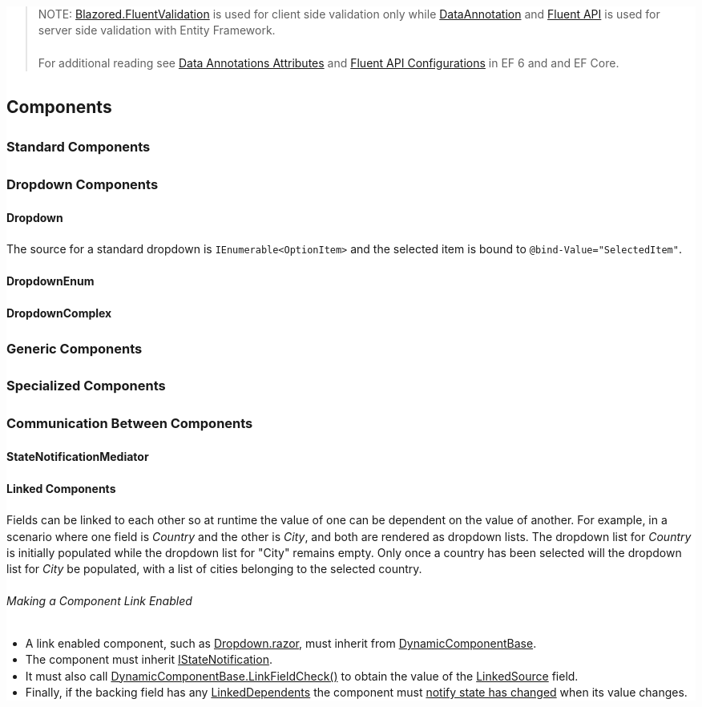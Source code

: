 > NOTE:
> [Blazored.FluentValidation](https://github.com/Blazored/FluentValidation) is used for client side validation only while [DataAnnotation](https://docs.microsoft.com/en-us/aspnet/mvc/overview/older-versions-1/models-data/validation-with-the-data-annotation-validators-cs) and [Fluent API](https://docs.microsoft.com/en-us/ef/ef6/modeling/code-first/fluent/types-and-properties) is used for server side validation with Entity Framework.
> \
> \
> For additional reading see [Data Annotations Attributes](https://www.entityframeworktutorial.net/code-first/dataannotation-in-code-first.aspx) and [Fluent API Configurations](https://www.entityframeworktutorial.net/code-first/fluent-api-in-code-first.aspx) in EF 6 and and EF Core.
    
## Components
### Standard Components

### Dropdown Components
#### Dropdown
The source for a standard dropdown is `IEnumerable<OptionItem>` and the selected item is bound to `@bind-Value="SelectedItem"`.

#### DropdownEnum

#### DropdownComplex

### Generic Components

### Specialized Components

### Communication Between Components

#### StateNotificationMediator

#### Linked Components 
Fields can be linked to each other so at runtime the value of one can be dependent on the value of another. For example, in a scenario where one field is *Country* and the other is *City*, and both are rendered as dropdown lists. The dropdown list for *Country* is initially populated while the dropdown list for "City" remains empty. Only once a country has been selected will the dropdown list for *City* be populated, with a list of cities belonging to the selected country.

###### Making a Component Link Enabled
 * A link enabled component, such as [Dropdown.razor](https://github.com/grantcolley/headway/blob/main/src/Headway.Razor.Controls/Components/Dropdown.razor.cs), must inherit from [DynamicComponentBase](https://github.com/grantcolley/headway/blob/main/src/Headway.Razor.Controls/Base/DynamicComponentBase.cs).
 * The component must inherit [IStateNotification](https://github.com/grantcolley/headway/blob/89d2c0070484552f226af13e10052590a89f917b/src/Headway.Razor.Controls/Components/Dropdown.razor.cs#L17-L18).
 * It must also call [DynamicComponentBase.LinkFieldCheck()](https://github.com/grantcolley/headway/blob/89d2c0070484552f226af13e10052590a89f917b/src/Headway.Razor.Controls/Components/Dropdown.razor.cs#L43-L45) to obtain the value of the [LinkedSource](https://github.com/grantcolley/headway/blob/89d2c0070484552f226af13e10052590a89f917b/src/Headway.Core/Dynamic/DynamicField.cs#L28) field.
 * Finally, if the backing field has any [LinkedDependents](https://github.com/grantcolley/headway/blob/89d2c0070484552f226af13e10052590a89f917b/src/Headway.Core/Dynamic/DynamicField.cs#L29) the component must [notify state has changed](https://github.com/grantcolley/headway/blob/89d2c0070484552f226af13e10052590a89f917b/src/Headway.Razor.Controls/Components/Dropdown.razor.cs#L65-L71) when its value changes.
